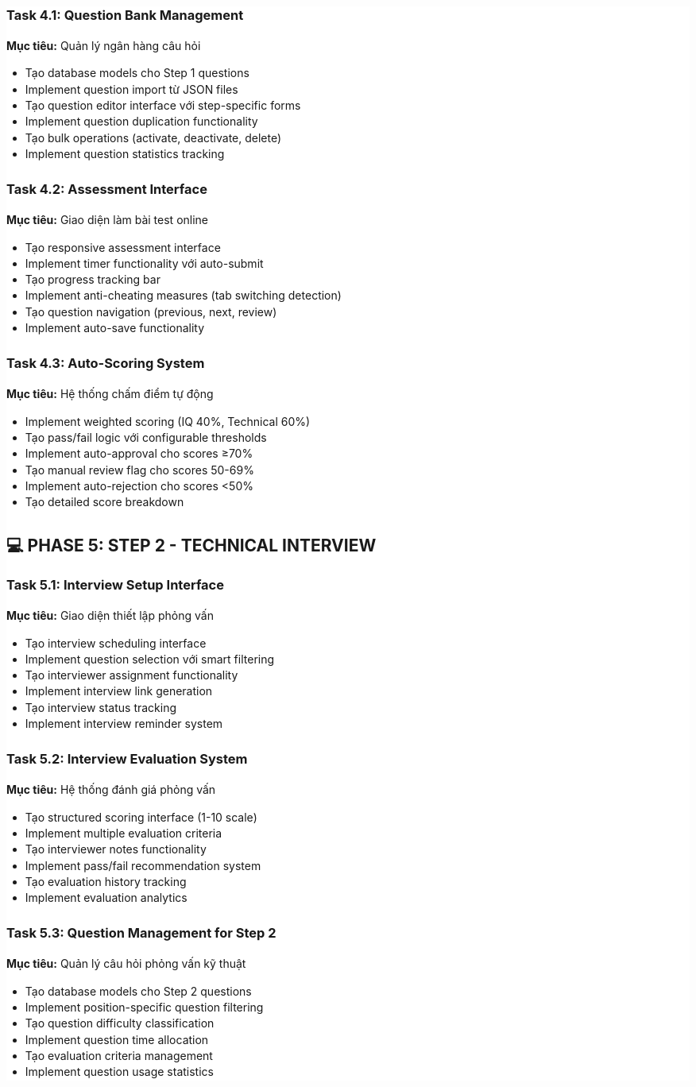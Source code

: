 ### **Task 4.1: Question Bank Management**
**Mục tiêu:** Quản lý ngân hàng câu hỏi
- Tạo database models cho Step 1 questions
- Implement question import từ JSON files
- Tạo question editor interface với step-specific forms
- Implement question duplication functionality
- Tạo bulk operations (activate, deactivate, delete)
- Implement question statistics tracking

### **Task 4.2: Assessment Interface**
**Mục tiêu:** Giao diện làm bài test online
- Tạo responsive assessment interface
- Implement timer functionality với auto-submit
- Tạo progress tracking bar
- Implement anti-cheating measures (tab switching detection)
- Tạo question navigation (previous, next, review)
- Implement auto-save functionality

### **Task 4.3: Auto-Scoring System**
**Mục tiêu:** Hệ thống chấm điểm tự động
- Implement weighted scoring (IQ 40%, Technical 60%)
- Tạo pass/fail logic với configurable thresholds
- Implement auto-approval cho scores ≥70%
- Tạo manual review flag cho scores 50-69%
- Implement auto-rejection cho scores <50%
- Tạo detailed score breakdown

## **💻 PHASE 5: STEP 2 - TECHNICAL INTERVIEW**

### **Task 5.1: Interview Setup Interface**
**Mục tiêu:** Giao diện thiết lập phỏng vấn
- Tạo interview scheduling interface
- Implement question selection với smart filtering
- Tạo interviewer assignment functionality
- Implement interview link generation
- Tạo interview status tracking
- Implement interview reminder system

### **Task 5.2: Interview Evaluation System**
**Mục tiêu:** Hệ thống đánh giá phỏng vấn
- Tạo structured scoring interface (1-10 scale)
- Implement multiple evaluation criteria
- Tạo interviewer notes functionality
- Implement pass/fail recommendation system
- Tạo evaluation history tracking
- Implement evaluation analytics

### **Task 5.3: Question Management for Step 2**
**Mục tiêu:** Quản lý câu hỏi phỏng vấn kỹ thuật
- Tạo database models cho Step 2 questions
- Implement position-specific question filtering
- Tạo question difficulty classification
- Implement question time allocation
- Tạo evaluation criteria management
- Implement question usage statistics
